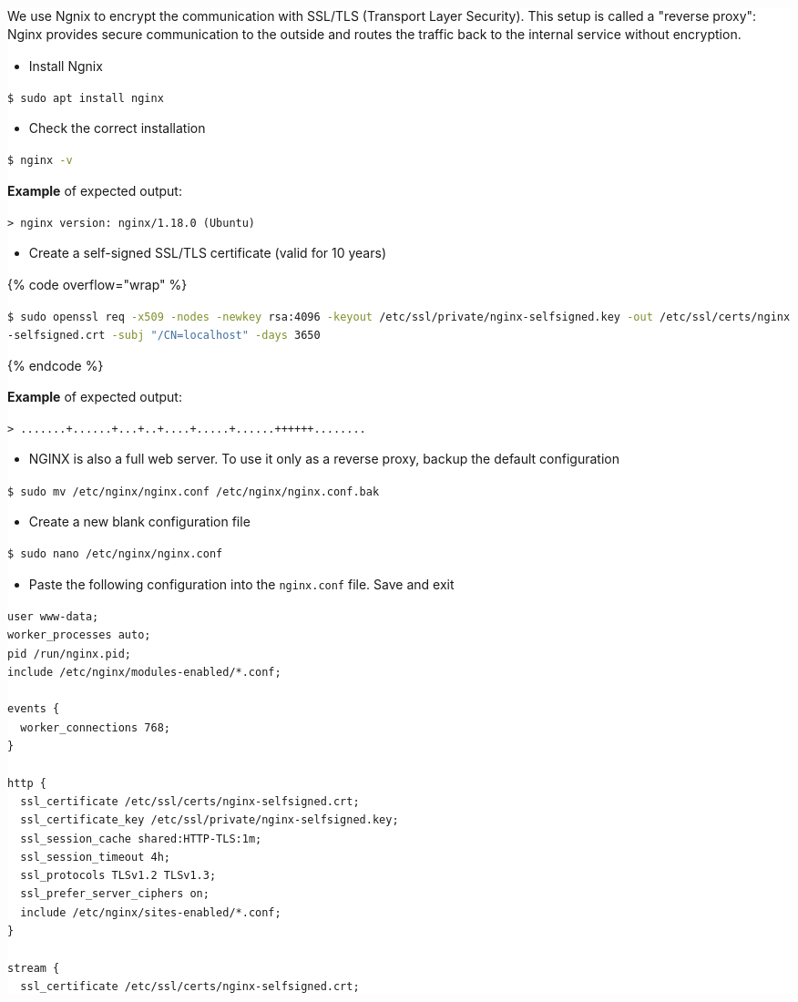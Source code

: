 We use Ngnix to encrypt the communication with SSL/TLS (Transport Layer Security). This setup is called a "reverse proxy": Nginx provides secure communication to the outside and routes the traffic back to the internal service without encryption.

* Install Ngnix

```sh
$ sudo apt install nginx
```

* Check the correct installation

```bash
$ nginx -v
```

**Example** of expected output:

```
> nginx version: nginx/1.18.0 (Ubuntu)
```

* Create a self-signed SSL/TLS certificate (valid for 10 years)

{% code overflow="wrap" %}
```bash
$ sudo openssl req -x509 -nodes -newkey rsa:4096 -keyout /etc/ssl/private/nginx-selfsigned.key -out /etc/ssl/certs/nginx-selfsigned.crt -subj "/CN=localhost" -days 3650
```
{% endcode %}

**Example** of expected output:

```
> .......+......+...+..+....+.....+......++++++........
```

* NGINX is also a full web server. To use it only as a reverse proxy, backup the default configuration

```bash
$ sudo mv /etc/nginx/nginx.conf /etc/nginx/nginx.conf.bak
```

* Create a new blank configuration file

```bash
$ sudo nano /etc/nginx/nginx.conf
```

* &#x20;Paste the following configuration into the `nginx.conf` file. Save and exit

```nginx
user www-data;
worker_processes auto;
pid /run/nginx.pid;
include /etc/nginx/modules-enabled/*.conf;

events {
  worker_connections 768;
}

http {
  ssl_certificate /etc/ssl/certs/nginx-selfsigned.crt;
  ssl_certificate_key /etc/ssl/private/nginx-selfsigned.key;
  ssl_session_cache shared:HTTP-TLS:1m;
  ssl_session_timeout 4h;
  ssl_protocols TLSv1.2 TLSv1.3;
  ssl_prefer_server_ciphers on;
  include /etc/nginx/sites-enabled/*.conf;
}

stream {
  ssl_certificate /etc/ssl/certs/nginx-selfsigned.crt;
```